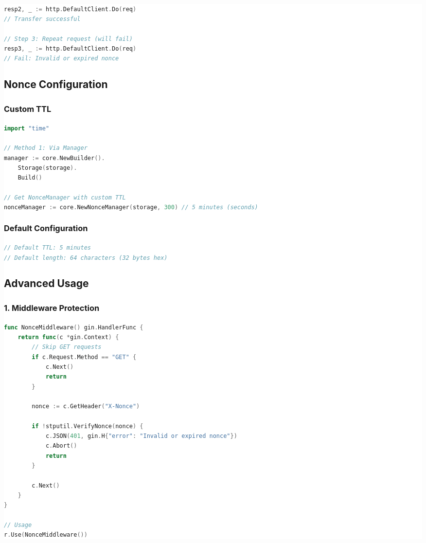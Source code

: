 ```go
resp2, _ := http.DefaultClient.Do(req)
// Transfer successful

// Step 3: Repeat request (will fail)
resp3, _ := http.DefaultClient.Do(req)
// Fail: Invalid or expired nonce
```

## Nonce Configuration

### Custom TTL

```go
import "time"

// Method 1: Via Manager
manager := core.NewBuilder().
    Storage(storage).
    Build()

// Get NonceManager with custom TTL
nonceManager := core.NewNonceManager(storage, 300) // 5 minutes (seconds)
```

### Default Configuration

```go
// Default TTL: 5 minutes
// Default length: 64 characters (32 bytes hex)
```

## Advanced Usage

### 1. Middleware Protection

```go
func NonceMiddleware() gin.HandlerFunc {
    return func(c *gin.Context) {
        // Skip GET requests
        if c.Request.Method == "GET" {
            c.Next()
            return
        }
        
        nonce := c.GetHeader("X-Nonce")
        
        if !stputil.VerifyNonce(nonce) {
            c.JSON(401, gin.H{"error": "Invalid or expired nonce"})
            c.Abort()
            return
        }
        
        c.Next()
    }
}

// Usage
r.Use(NonceMiddleware())
```
